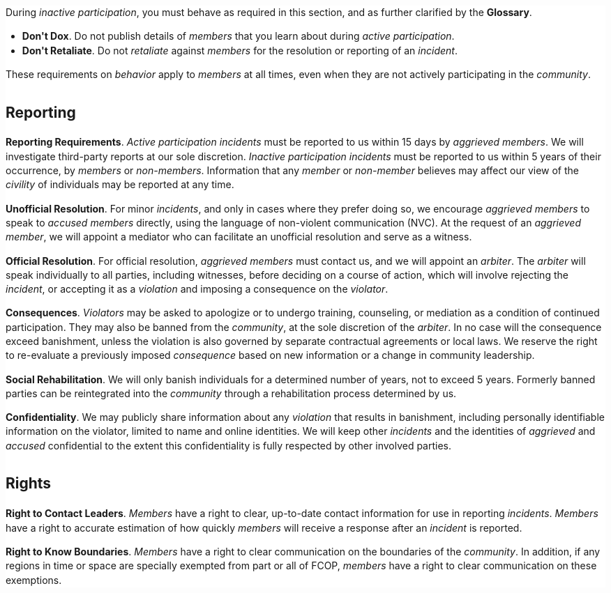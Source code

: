 During _inactive participation_, you must behave as required in this section, and as further clarified by the **Glossary**.

* **Don't Dox**. Do not publish details of _members_ that you learn about during _active participation_.
* **Don't Retaliate**. Do not _retaliate_ against _members_ for the resolution or reporting of an _incident_.

These requirements on _behavior_ apply to _members_ at all times, even when they are not actively participating in the _community_.

## Reporting

**Reporting Requirements**. _Active participation incidents_ must be reported to us within 15 days by _aggrieved members_. We will investigate third-party reports at our sole discretion. _Inactive participation incidents_ must be reported to us within 5 years of their occurrence, by _members_ or _non-members_. Information that any _member_ or _non-member_ believes may affect our view of the _civility_ of individuals may be reported at any time.

**Unofficial Resolution**. For minor _incidents_, and only in cases where they prefer doing so, we encourage _aggrieved members_ to speak to _accused members_ directly, using the language of non-violent communication (NVC). At the request of an _aggrieved member_, we will appoint a mediator who can facilitate an unofficial resolution and serve as a witness.

**Official Resolution**. For official resolution, _aggrieved members_ must contact us, and we will appoint an _arbiter_. The _arbiter_ will speak individually to all parties, including witnesses, before deciding on a course of action, which will involve rejecting the _incident_, or accepting it as a _violation_ and imposing a consequence on the _violator_.

**Consequences**. _Violators_ may be asked to apologize or to undergo training, counseling, or mediation as a condition of continued participation. They may also be banned from the _community_, at the sole discretion of the _arbiter_. In no case will the consequence exceed banishment, unless the violation is also governed by separate contractual agreements or local laws. We reserve the right to re-evaluate a previously imposed _consequence_ based on new information or a change in community leadership.

**Social Rehabilitation**. We will only banish individuals for a determined number of years, not to exceed 5 years. Formerly banned parties can be reintegrated into the _community_ through a rehabilitation process determined by us.

**Confidentiality**. We may publicly share information about any _violation_ that results in banishment, including personally identifiable information on the violator, limited to name and online identities. We will keep other _incidents_ and the identities of _aggrieved_ and _accused_ confidential to the extent this confidentiality is fully respected by other involved parties.

## Rights

**Right to Contact Leaders**. _Members_ have a right to clear, up-to-date contact information for use in reporting _incidents_. _Members_ have a right to accurate estimation of how quickly _members_ will receive a response after an _incident_ is reported.

**Right to Know Boundaries**. _Members_ have a right to clear communication on the boundaries of the _community_. In addition, if any regions in time or space are specially exempted from part or all of FCOP, _members_ have a right to clear communication on these exemptions.
